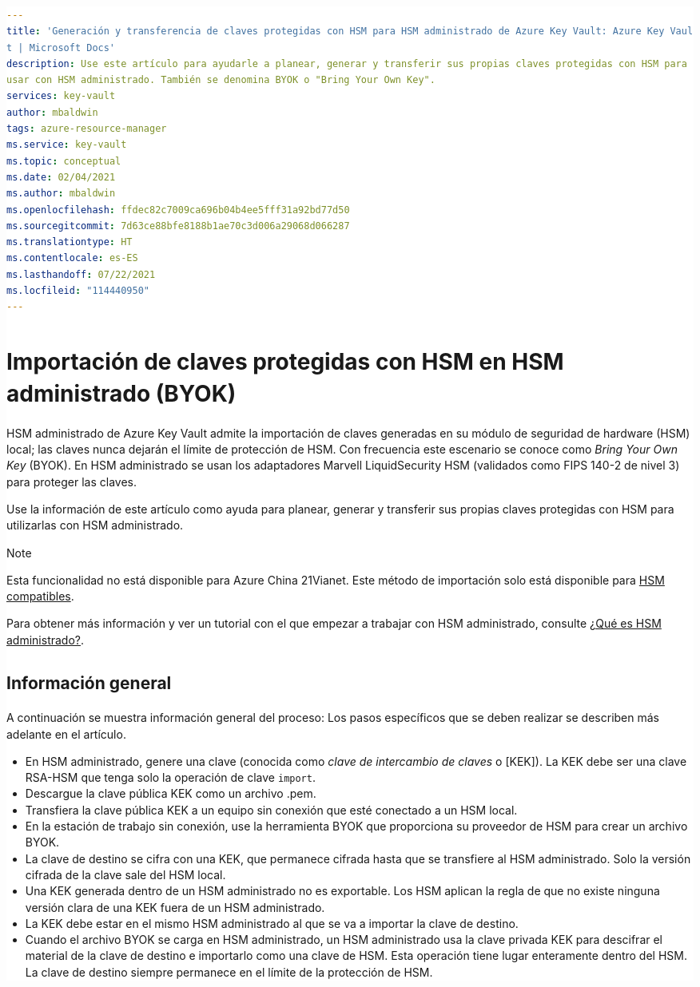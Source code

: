 ```yaml
---
title: 'Generación y transferencia de claves protegidas con HSM para HSM administrado de Azure Key Vault: Azure Key Vault | Microsoft Docs'
description: Use este artículo para ayudarle a planear, generar y transferir sus propias claves protegidas con HSM para usar con HSM administrado. También se denomina BYOK o "Bring Your Own Key".
services: key-vault
author: mbaldwin
tags: azure-resource-manager
ms.service: key-vault
ms.topic: conceptual
ms.date: 02/04/2021
ms.author: mbaldwin
ms.openlocfilehash: ffdec82c7009ca696b04b4ee5fff31a92bd77d50
ms.sourcegitcommit: 7d63ce88bfe8188b1ae70c3d006a29068d066287
ms.translationtype: HT
ms.contentlocale: es-ES
ms.lasthandoff: 07/22/2021
ms.locfileid: "114440950"
---
```

# <a name="import-hsm-protected-keys-to-managed-hsm-byok"></a>Importación de claves protegidas con HSM en HSM administrado (BYOK)

 HSM administrado de Azure Key Vault admite la importación de claves generadas en su módulo de seguridad de hardware (HSM) local; las claves nunca dejarán el límite de protección de HSM. Con frecuencia este escenario se conoce como *Bring Your Own Key* (BYOK). En HSM administrado se usan los adaptadores Marvell LiquidSecurity HSM (validados como FIPS 140-2 de nivel 3) para proteger las claves.

Use la información de este artículo como ayuda para planear, generar y transferir sus propias claves protegidas con HSM para utilizarlas con HSM administrado.

> [!NOTE]
> Esta funcionalidad no está disponible para Azure China 21Vianet. Este método de importación solo está disponible para [HSM compatibles](#supported-hsms). 

Para obtener más información y ver un tutorial con el que empezar a trabajar con HSM administrado, consulte [¿Qué es HSM administrado?](overview.md).

## <a name="overview"></a>Información general

A continuación se muestra información general del proceso: Los pasos específicos que se deben realizar se describen más adelante en el artículo.

* En HSM administrado, genere una clave (conocida como *clave de intercambio de claves* o [KEK]). La KEK debe ser una clave RSA-HSM que tenga solo la operación de clave `import`. 
* Descargue la clave pública KEK como un archivo .pem.
* Transfiera la clave pública KEK a un equipo sin conexión que esté conectado a un HSM local.
* En la estación de trabajo sin conexión, use la herramienta BYOK que proporciona su proveedor de HSM para crear un archivo BYOK. 
* La clave de destino se cifra con una KEK, que permanece cifrada hasta que se transfiere al HSM administrado. Solo la versión cifrada de la clave sale del HSM local.
* Una KEK generada dentro de un HSM administrado no es exportable. Los HSM aplican la regla de que no existe ninguna versión clara de una KEK fuera de un HSM administrado.
* La KEK debe estar en el mismo HSM administrado al que se va a importar la clave de destino.
* Cuando el archivo BYOK se carga en HSM administrado, un HSM administrado usa la clave privada KEK para descifrar el material de la clave de destino e importarlo como una clave de HSM. Esta operación tiene lugar enteramente dentro del HSM. La clave de destino siempre permanece en el límite de la protección de HSM.
